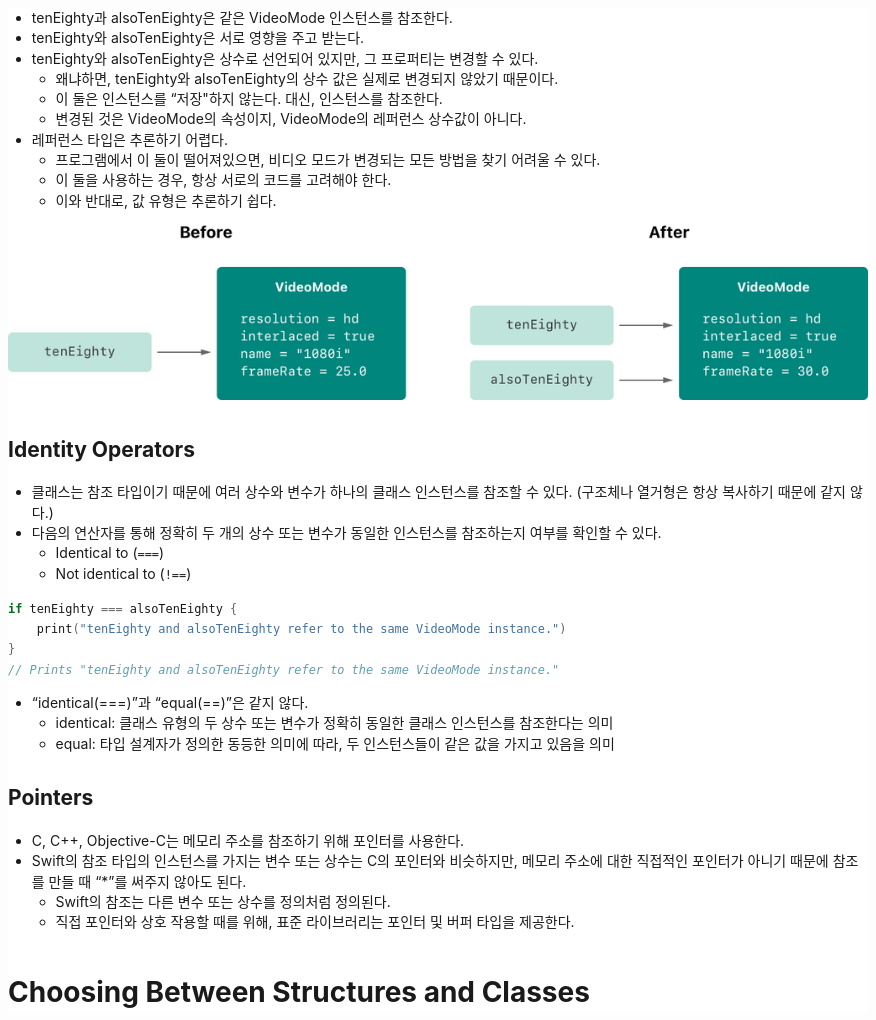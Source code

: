 - tenEighty과 alsoTenEighty은 같은 VideoMode 인스턴스를 참조한다.
- tenEighty와 alsoTenEighty은 서로 영향을 주고 받는다.
- tenEighty와 alsoTenEighty은 상수로 선언되어 있지만, 그 프로퍼티는 변경할 수 있다.
    - 왜냐하면, tenEighty와 alsoTenEighty의 상수 값은 실제로 변경되지 않았기 때문이다.
    - 이 둘은 인스턴스를 “저장"하지 않는다. 대신, 인스턴스를 참조한다.
    - 변경된 것은 VideoMode의 속성이지, VideoMode의 레퍼런스 상수값이 아니다.
- 레퍼런스 타입은 추론하기 어렵다.
    - 프로그램에서 이 둘이 떨어져있으면, 비디오 모드가 변경되는 모든 방법을 찾기 어려울 수 있다.
    - 이 둘을 사용하는 경우, 항상 서로의 코드를 고려해야 한다.
    - 이와 반대로, 값 유형은 추론하기 쉽다.

![Untitled](Structures%20da4f2/Untitled%201.png)

## **Identity Operators**

- 클래스는 참조 타입이기 때문에 여러 상수와 변수가 하나의 클래스 인스턴스를 참조할 수 있다.
(구조체나 열거형은 항상 복사하기 때문에 같지 않다.)
- 다음의 연산자를 통해 정확히 두 개의 상수 또는 변수가 동일한 인스턴스를 참조하는지 여부를 확인할 수 있다.
    - Identical to (`===`)
    - Not identical to (`!==`)

```swift
if tenEighty === alsoTenEighty {
    print("tenEighty and alsoTenEighty refer to the same VideoMode instance.")
}
// Prints "tenEighty and alsoTenEighty refer to the same VideoMode instance."
```

- “identical(===)”과 “equal(==)”은 같지 않다.
    - identical: 클래스 유형의 두 상수 또는 변수가 정확히 동일한 클래스 인스턴스를 참조한다는 의미
    - equal: 타입 설계자가 정의한 동등한 의미에 따라, 두 인스턴스들이 같은 값을 가지고 있음을 의미

## **Pointers**

- C, C++, Objective-C는 메모리 주소를 참조하기 위해 포인터를 사용한다.
- Swift의 참조 타입의 인스턴스를 가지는 변수 또는 상수는 C의 포인터와 비슷하지만, 메모리 주소에 대한 직접적인 포인터가 아니기 때문에 참조를 만들 때 “*”를 써주지 않아도 된다.
    - Swift의 참조는 다른 변수 또는 상수를 정의처럼 정의된다.
    - 직접 포인터와 상호 작용할 때를 위해, 표준 라이브러리는 포인터 및 버퍼 타입을 제공한다.

# ****Choosing Between Structures and Classes****
